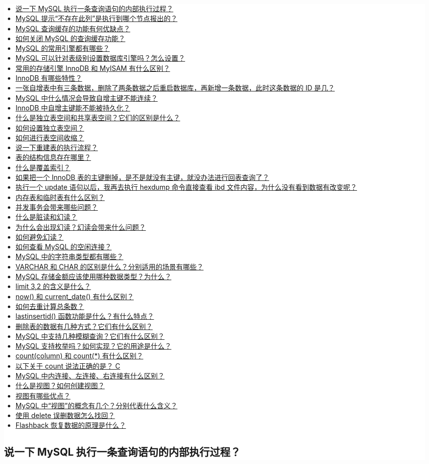 


- [说一下 MySQL 执行一条查询语句的内部执行过程？](#说一下-mysql-执行一条查询语句的内部执行过程)
- [MySQL 提示“不存在此列”是执行到哪个节点报出的？](#mysql-提示不存在此列是执行到哪个节点报出的)
- [MySQL 查询缓存的功能有何优缺点？](#mysql-查询缓存的功能有何优缺点)
- [如何关闭 MySQL 的查询缓存功能？](#如何关闭-mysql-的查询缓存功能)
- [MySQL 的常用引擎都有哪些？](#mysql-的常用引擎都有哪些)
- [MySQL 可以针对表级别设置数据库引擎吗？怎么设置？](#mysql-可以针对表级别设置数据库引擎吗怎么设置)
- [常用的存储引擎 InnoDB 和 MyISAM 有什么区别？](#常用的存储引擎-innodb-和-myisam-有什么区别)
- [InnoDB 有哪些特性？](#innodb-有哪些特性)
- [一张自增表中有三条数据，删除了两条数据之后重启数据库，再新增一条数据，此时这条数据的 ID 是几？](#一张自增表中有三条数据删除了两条数据之后重启数据库再新增一条数据此时这条数据的-id-是几)
- [MySQL 中什么情况会导致自增主键不能连续？](#mysql-中什么情况会导致自增主键不能连续)
- [InnoDB 中自增主键能不能被持久化？](#innodb-中自增主键能不能被持久化)
- [什么是独立表空间和共享表空间？它们的区别是什么？](#什么是独立表空间和共享表空间它们的区别是什么)
- [如何设置独立表空间？](#如何设置独立表空间)
- [如何进行表空间收缩？](#如何进行表空间收缩)
- [说一下重建表的执行流程？](#说一下重建表的执行流程)
- [表的结构信息存在哪里？](#表的结构信息存在哪里)
- [什么是覆盖索引？](#什么是覆盖索引)
- [如果把一个 InnoDB 表的主键删掉，是不是就没有主键，就没办法进行回表查询了？](#如果把一个-innodb-表的主键删掉是不是就没有主键就没办法进行回表查询了)
- [执行一个 update 语句以后，我再去执行 hexdump 命令直接查看 ibd 文件内容，为什么没有看到数据有改变呢？](#执行一个-update-语句以后我再去执行-hexdump-命令直接查看-ibd-文件内容为什么没有看到数据有改变呢)
- [内存表和临时表有什么区别？](#内存表和临时表有什么区别)
- [并发事务会带来哪些问题？](#并发事务会带来哪些问题)
- [什么是脏读和幻读？](#什么是脏读和幻读)
- [为什么会出现幻读？幻读会带来什么问题？](#为什么会出现幻读幻读会带来什么问题)
- [如何避免幻读？](#如何避免幻读)
- [如何查看 MySQL 的空闲连接？](#如何查看-mysql-的空闲连接)
- [MySQL 中的字符串类型都有哪些？](#mysql-中的字符串类型都有哪些)
- [VARCHAR 和 CHAR 的区别是什么？分别适用的场景有哪些？](#varchar-和-char-的区别是什么分别适用的场景有哪些)
- [MySQL 存储金额应该使用哪种数据类型？为什么？](#mysql-存储金额应该使用哪种数据类型为什么)
- [limit 3,2 的含义是什么？](#limit-32-的含义是什么)
- [now() 和 current_date() 有什么区别？](#now-和-current_date-有什么区别)
- [如何去重计算总条数？](#如何去重计算总条数)
- [lastinsertid() 函数功能是什么？有什么特点？](#lastinsertid-函数功能是什么有什么特点)
- [删除表的数据有几种方式？它们有什么区别？](#删除表的数据有几种方式它们有什么区别)
- [MySQL 中支持几种模糊查询？它们有什么区别？](#mysql-中支持几种模糊查询它们有什么区别)
- [MySQL 支持枚举吗？如何实现？它的用途是什么？](#mysql-支持枚举吗如何实现它的用途是什么)
- [count(column) 和 count(*) 有什么区别？](#countcolumn-和-count-有什么区别)
- [以下关于 count 说法正确的是？ C](#以下关于-count-说法正确的是-c)
- [MySQL 中内连接、左连接、右连接有什么区别？](#mysql-中内连接左连接右连接有什么区别)
- [什么是视图？如何创建视图？](#什么是视图如何创建视图)
- [视图有哪些优点？](#视图有哪些优点)
- [MySQL 中“视图”的概念有几个？分别代表什么含义？](#mysql-中视图的概念有几个分别代表什么含义)
- [使用 delete 误删数据怎么找回？](#使用-delete-误删数据怎么找回)
- [Flashback 恢复数据的原理是什么？](#flashback-恢复数据的原理是什么)



## 说一下 MySQL 执行一条查询语句的内部执行过程？
